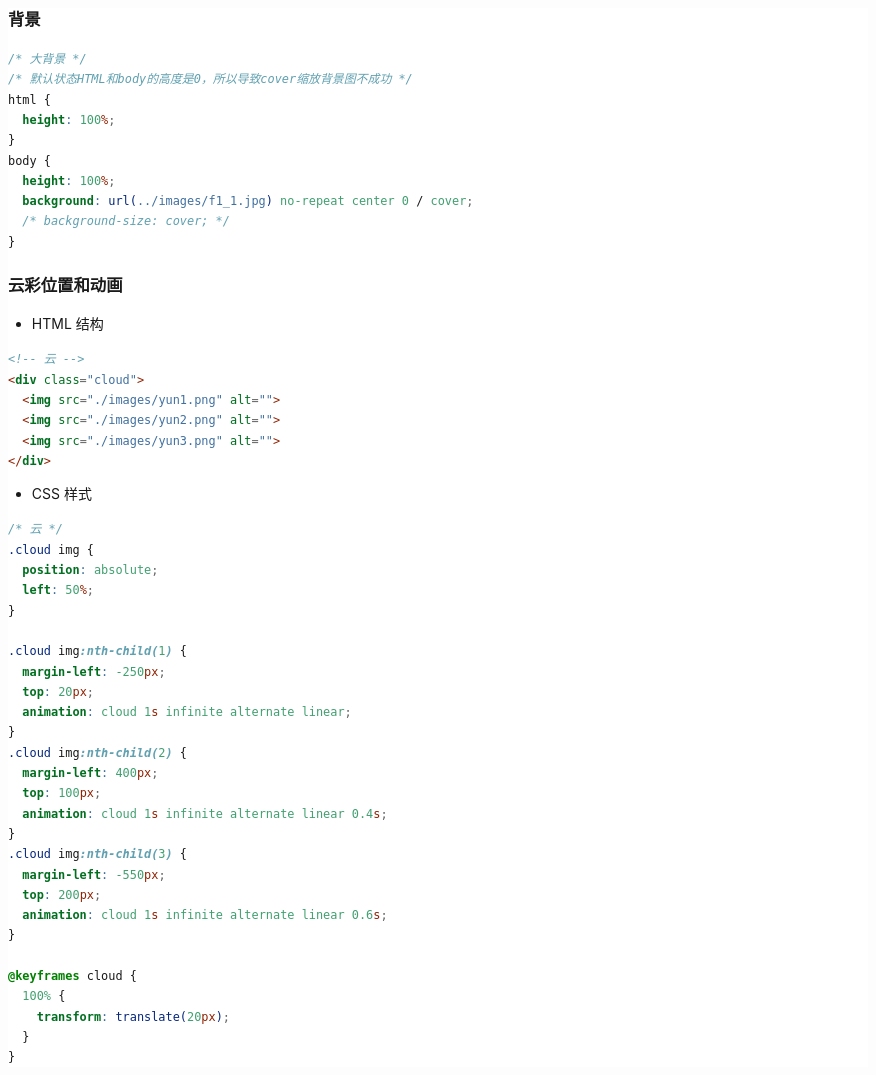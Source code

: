 ### 背景

```css
/* 大背景 */
/* 默认状态HTML和body的高度是0，所以导致cover缩放背景图不成功 */
html {
  height: 100%;
}
body {
  height: 100%;
  background: url(../images/f1_1.jpg) no-repeat center 0 / cover;
  /* background-size: cover; */
}
```

### 云彩位置和动画

* HTML 结构

```html
<!-- 云 -->
<div class="cloud">
  <img src="./images/yun1.png" alt="">
  <img src="./images/yun2.png" alt="">
  <img src="./images/yun3.png" alt="">
</div>
```

* CSS 样式

```css
/* 云 */
.cloud img {
  position: absolute;
  left: 50%;
}

.cloud img:nth-child(1) {
  margin-left: -250px;
  top: 20px;
  animation: cloud 1s infinite alternate linear;
}
.cloud img:nth-child(2) {
  margin-left: 400px;
  top: 100px;
  animation: cloud 1s infinite alternate linear 0.4s;
}
.cloud img:nth-child(3) {
  margin-left: -550px;
  top: 200px;
  animation: cloud 1s infinite alternate linear 0.6s;
}

@keyframes cloud {
  100% {
    transform: translate(20px);
  }
}
```
